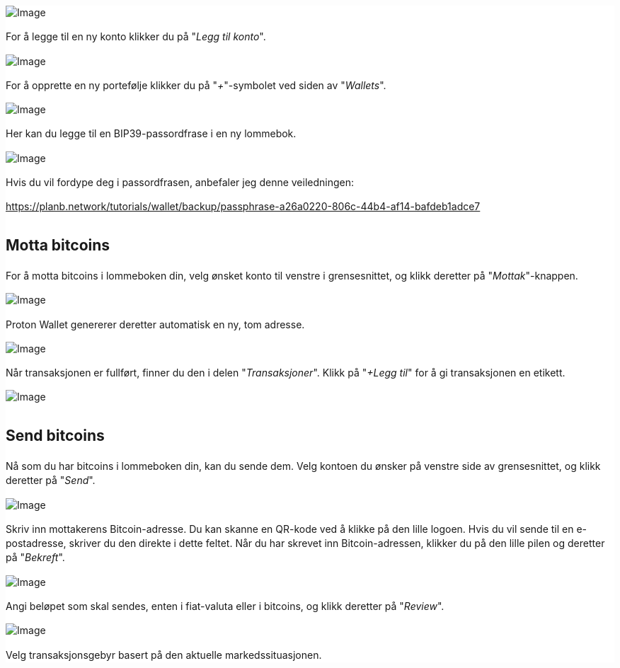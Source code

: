 ![Image](assets/fr/13.webp)

For å legge til en ny konto klikker du på "*Legg til konto*".

![Image](assets/fr/14.webp)

For å opprette en ny portefølje klikker du på "*+*"-symbolet ved siden av "*Wallets*".

![Image](assets/fr/15.webp)

Her kan du legge til en BIP39-passordfrase i en ny lommebok.

![Image](assets/fr/16.webp)

Hvis du vil fordype deg i passordfrasen, anbefaler jeg denne veiledningen:

https://planb.network/tutorials/wallet/backup/passphrase-a26a0220-806c-44b4-af14-bafdeb1adce7

## Motta bitcoins

For å motta bitcoins i lommeboken din, velg ønsket konto til venstre i grensesnittet, og klikk deretter på "*Mottak*"-knappen.

![Image](assets/fr/17.webp)

Proton Wallet genererer deretter automatisk en ny, tom adresse.

![Image](assets/fr/18.webp)

Når transaksjonen er fullført, finner du den i delen "*Transaksjoner*". Klikk på "*+Legg til*" for å gi transaksjonen en etikett.

![Image](assets/fr/19.webp)

## Send bitcoins

Nå som du har bitcoins i lommeboken din, kan du sende dem. Velg kontoen du ønsker på venstre side av grensesnittet, og klikk deretter på "*Send*".

![Image](assets/fr/20.webp)

Skriv inn mottakerens Bitcoin-adresse. Du kan skanne en QR-kode ved å klikke på den lille logoen. Hvis du vil sende til en e-postadresse, skriver du den direkte i dette feltet. Når du har skrevet inn Bitcoin-adressen, klikker du på den lille pilen og deretter på "*Bekreft*".

![Image](assets/fr/21.webp)

Angi beløpet som skal sendes, enten i fiat-valuta eller i bitcoins, og klikk deretter på "*Review*".

![Image](assets/fr/22.webp)

Velg transaksjonsgebyr basert på den aktuelle markedssituasjonen.
